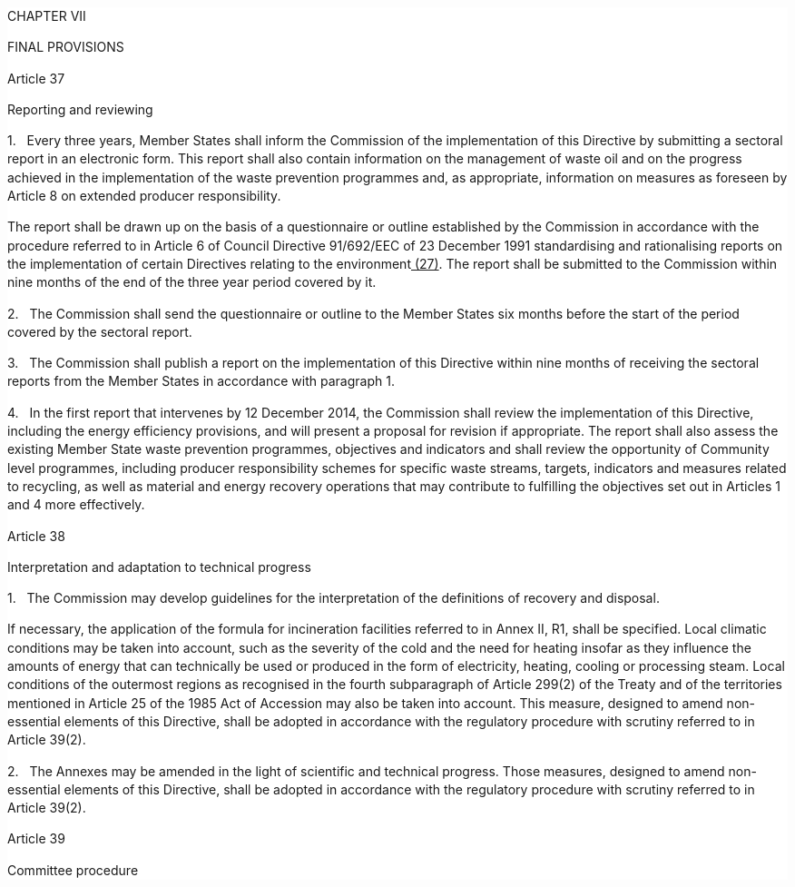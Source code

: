 CHAPTER VII

FINAL PROVISIONS

Article 37

Reporting and reviewing

1.   Every three years, Member States shall inform the Commission of the implementation of this Directive by submitting a sectoral report in an electronic form. This report shall also contain information on the management of waste oil and on the progress achieved in the implementation of the waste prevention programmes and, as appropriate, information on measures as foreseen by Article 8 on extended producer responsibility.

The report shall be drawn up on the basis of a questionnaire or outline established by the Commission in accordance with the procedure referred to in Article 6 of Council Directive 91/692/EEC of 23 December 1991 standardising and rationalising reports on the implementation of certain Directives relating to the environment[ (27)](#ntr27-L_2008312EN.01000301-E0027). The report shall be submitted to the Commission within nine months of the end of the three year period covered by it.

2.   The Commission shall send the questionnaire or outline to the Member States six months before the start of the period covered by the sectoral report.

3.   The Commission shall publish a report on the implementation of this Directive within nine months of receiving the sectoral reports from the Member States in accordance with paragraph 1.

4.   In the first report that intervenes by 12 December 2014, the Commission shall review the implementation of this Directive, including the energy efficiency provisions, and will present a proposal for revision if appropriate. The report shall also assess the existing Member State waste prevention programmes, objectives and indicators and shall review the opportunity of Community level programmes, including producer responsibility schemes for specific waste streams, targets, indicators and measures related to recycling, as well as material and energy recovery operations that may contribute to fulfilling the objectives set out in Articles 1 and 4 more effectively.

Article 38

Interpretation and adaptation to technical progress

1.   The Commission may develop guidelines for the interpretation of the definitions of recovery and disposal.

If necessary, the application of the formula for incineration facilities referred to in Annex II, R1, shall be specified. Local climatic conditions may be taken into account, such as the severity of the cold and the need for heating insofar as they influence the amounts of energy that can technically be used or produced in the form of electricity, heating, cooling or processing steam. Local conditions of the outermost regions as recognised in the fourth subparagraph of Article 299(2) of the Treaty and of the territories mentioned in Article 25 of the 1985 Act of Accession may also be taken into account. This measure, designed to amend non-essential elements of this Directive, shall be adopted in accordance with the regulatory procedure with scrutiny referred to in Article 39(2).

2.   The Annexes may be amended in the light of scientific and technical progress. Those measures, designed to amend non-essential elements of this Directive, shall be adopted in accordance with the regulatory procedure with scrutiny referred to in Article 39(2).

Article 39

Committee procedure
